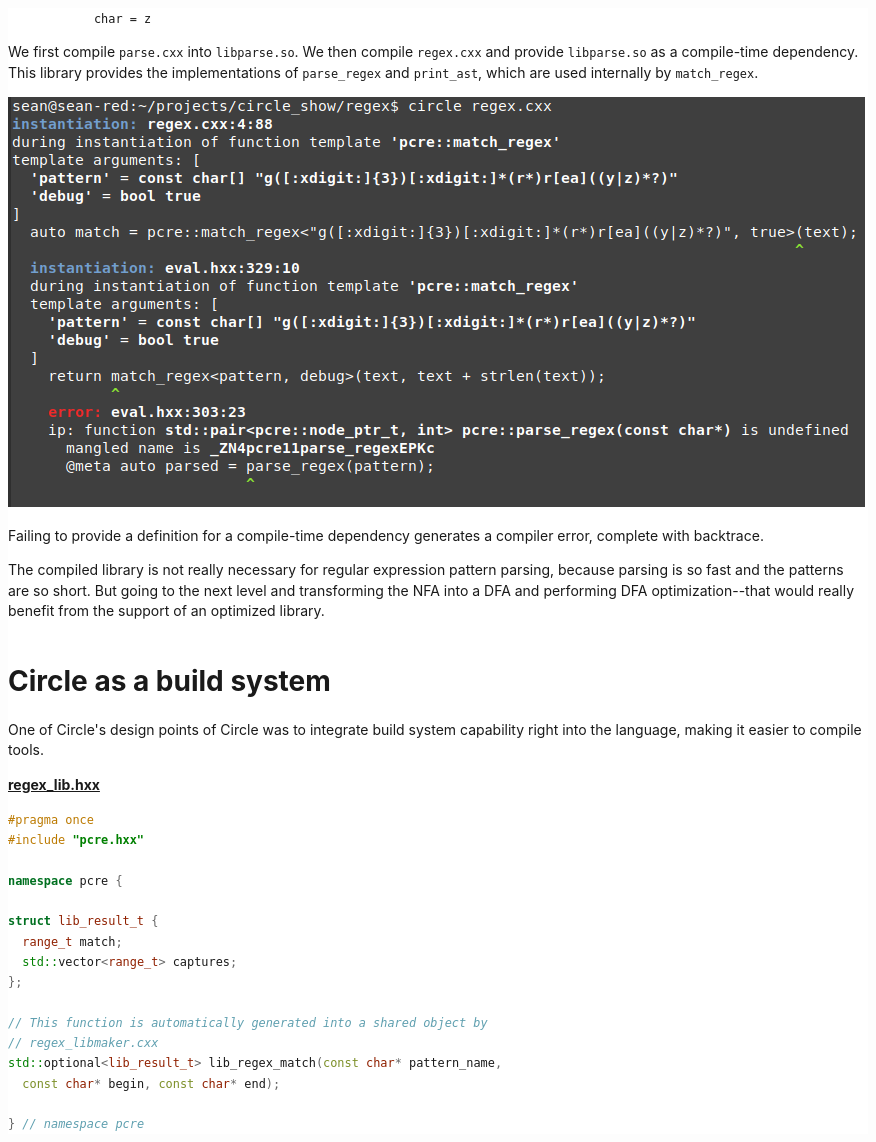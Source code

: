 ```
            char = z
```

We first compile `parse.cxx` into `libparse.so`. We then compile `regex.cxx` and provide `libparse.so` as a compile-time dependency. This library provides the implementations of `parse_regex` and `print_ast`, which are used internally by `match_regex`.

![Circle error image](error2.png)

Failing to provide a definition for a compile-time dependency generates a compiler error, complete with backtrace.

The compiled library is not really necessary for regular expression pattern parsing, because parsing is so fast and the patterns are so short. But going to the next level and transforming the NFA into a DFA and performing DFA optimization--that would really benefit from the support of an optimized library.

# Circle as a build system

One of Circle's design points of Circle was to integrate build system capability right into the language, making it easier to compile tools. 

[**regex_lib.hxx**](regex_lib.hxx)
```cpp
#pragma once
#include "pcre.hxx"

namespace pcre {

struct lib_result_t {
  range_t match;
  std::vector<range_t> captures;
};

// This function is automatically generated into a shared object by
// regex_libmaker.cxx
std::optional<lib_result_t> lib_regex_match(const char* pattern_name,
  const char* begin, const char* end);

} // namespace pcre
```
